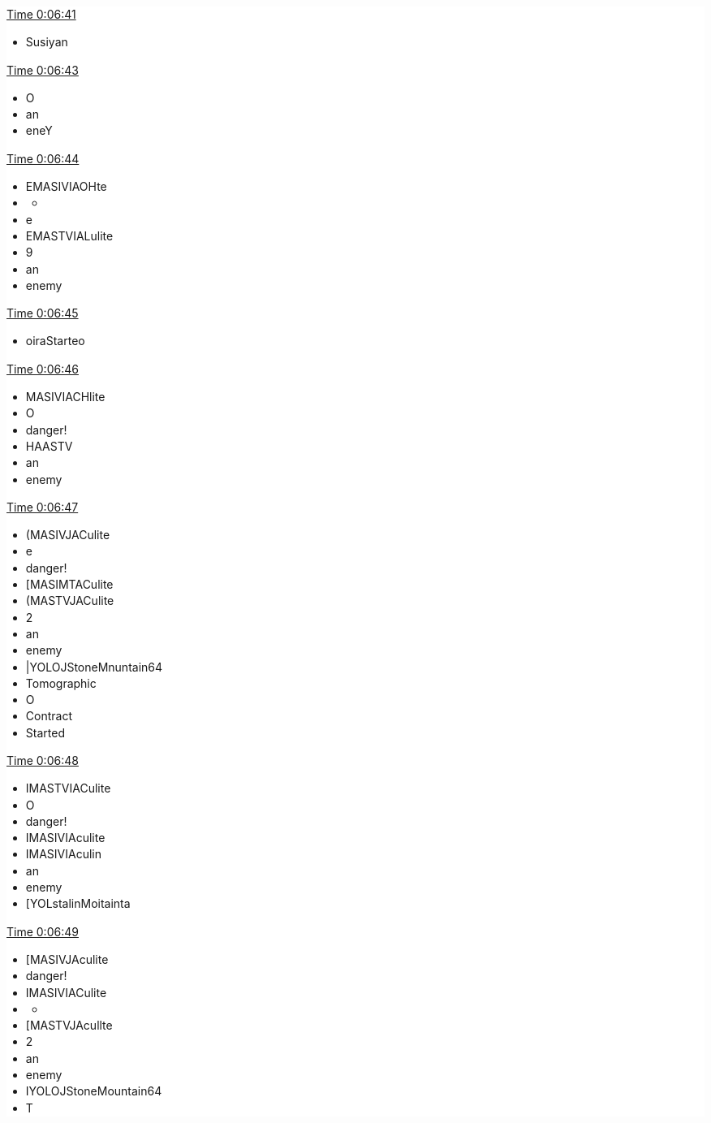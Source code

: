  [Time 0:06:41](https://youtu.be/42MvgvhmBwY?t=396) 
- Susiyan 

 [Time 0:06:43](https://youtu.be/42MvgvhmBwY?t=398) 
- O 
- an 
- eneY 

 [Time 0:06:44](https://youtu.be/42MvgvhmBwY?t=399) 
- EMASIVIAOHte 
- + 
- e 
- EMASTVIALulite 
- 9 
- an 
- enemy 

 [Time 0:06:45](https://youtu.be/42MvgvhmBwY?t=400) 
- oiraStarteo 

 [Time 0:06:46](https://youtu.be/42MvgvhmBwY?t=401) 
- MASIVIACHlite 
- O 
- danger! 
- HAASTV 
- an 
- enemy 

 [Time 0:06:47](https://youtu.be/42MvgvhmBwY?t=402) 
- (MASIVJACulite 
- e 
- danger! 
- [MASIMTACulite 
- (MASTVJACulite 
- 2 
- an 
- enemy 
- |YOLOJStoneMnuntain64 
- Tomographic 
- O 
- Contract 
- Started 

 [Time 0:06:48](https://youtu.be/42MvgvhmBwY?t=403) 
- IMASTVIACulite 
- O 
- danger! 
- IMASIVIAculite 
- IMASIVIAculin 
- an 
- enemy 
- [YOLstalinMoitainta 

 [Time 0:06:49](https://youtu.be/42MvgvhmBwY?t=404) 
- [MASIVJAculite 
- danger! 
- IMASIVIACulite 
- + 
- [MASTVJAcullte 
- 2 
- an 
- enemy 
- IYOLOJStoneMountain64 
- T 
